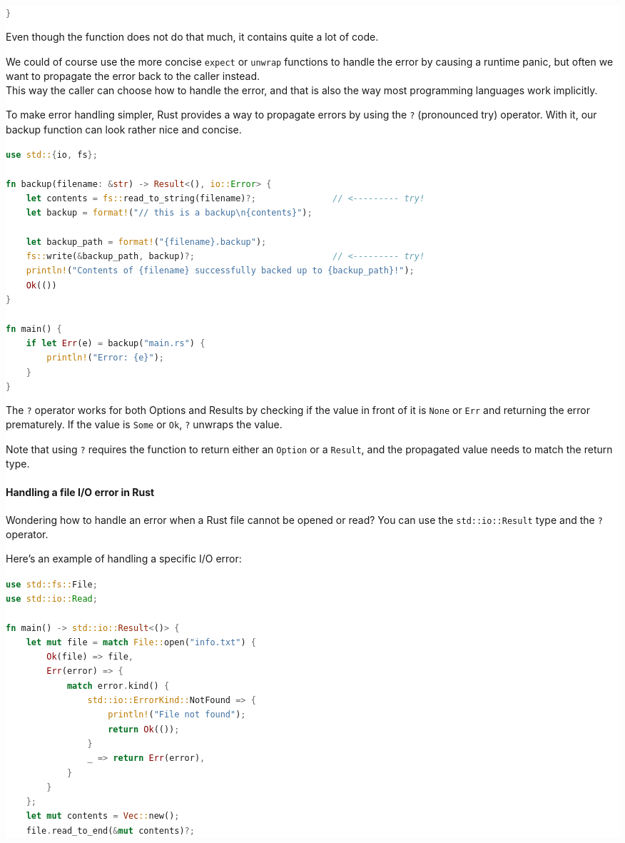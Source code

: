 ```rust
}
```
Even though the function does not do that much, it contains quite a lot of code. 

We could of course use the more concise `expect` or `unwrap` functions to handle the error by causing a runtime panic, but often we want to propagate the error back to the caller instead.  
This way the caller can choose how to handle the error, and that is also the way most programming languages work implicitly.

To make error handling simpler, Rust provides a way to propagate errors by using the `?` (pronounced try) operator. With it, our backup function can look rather nice and concise.

```rust
use std::{io, fs};

fn backup(filename: &str) -> Result<(), io::Error> {
    let contents = fs::read_to_string(filename)?;               // <--------- try!
    let backup = format!("// this is a backup\n{contents}");

    let backup_path = format!("{filename}.backup");
    fs::write(&backup_path, backup)?;                           // <--------- try!
    println!("Contents of {filename} successfully backed up to {backup_path}!");
    Ok(())
}

fn main() {
    if let Err(e) = backup("main.rs") {
        println!("Error: {e}");
    }
}
```

The `?` operator works for both Options and Results by checking 
if the value in front of it is `None` or `Err` and returning the error prematurely. 
If the value is `Some` or `Ok`, `?` unwraps the value.

Note that using `?` requires the function to return either an `Option` or a `Result`, 
and the propagated value needs to match the return type.


#### Handling a file I/O error in Rust

Wondering how to handle an error when a Rust file cannot be opened or read? 
You can use the `std::io::Result` type and the `?` operator.

Here’s an example of handling a specific I/O error:


```rust
use std::fs::File;
use std::io::Read;

fn main() -> std::io::Result<()> {
    let mut file = match File::open("info.txt") {
        Ok(file) => file,
        Err(error) => {
            match error.kind() {
                std::io::ErrorKind::NotFound => {
                    println!("File not found");
                    return Ok(());
                }
                _ => return Err(error),
            }
        }
    };
    let mut contents = Vec::new();
    file.read_to_end(&mut contents)?;

```